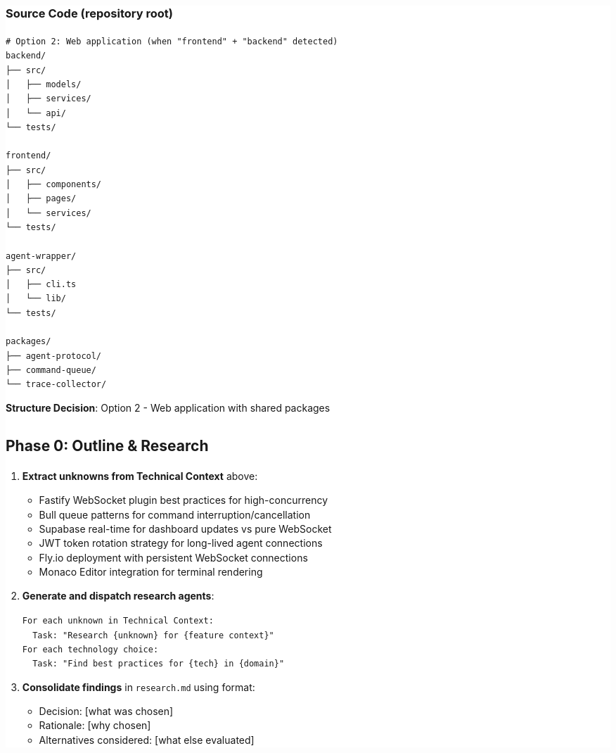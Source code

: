### Source Code (repository root)

```
# Option 2: Web application (when "frontend" + "backend" detected)
backend/
├── src/
│   ├── models/
│   ├── services/
│   └── api/
└── tests/

frontend/
├── src/
│   ├── components/
│   ├── pages/
│   └── services/
└── tests/

agent-wrapper/
├── src/
│   ├── cli.ts
│   └── lib/
└── tests/

packages/
├── agent-protocol/
├── command-queue/
└── trace-collector/
```

**Structure Decision**: Option 2 - Web application with shared packages

## Phase 0: Outline & Research

1. **Extract unknowns from Technical Context** above:
   - Fastify WebSocket plugin best practices for high-concurrency
   - Bull queue patterns for command interruption/cancellation
   - Supabase real-time for dashboard updates vs pure WebSocket
   - JWT token rotation strategy for long-lived agent connections
   - Fly.io deployment with persistent WebSocket connections
   - Monaco Editor integration for terminal rendering

2. **Generate and dispatch research agents**:

   ```
   For each unknown in Technical Context:
     Task: "Research {unknown} for {feature context}"
   For each technology choice:
     Task: "Find best practices for {tech} in {domain}"
   ```

3. **Consolidate findings** in `research.md` using format:
   - Decision: [what was chosen]
   - Rationale: [why chosen]
   - Alternatives considered: [what else evaluated]
